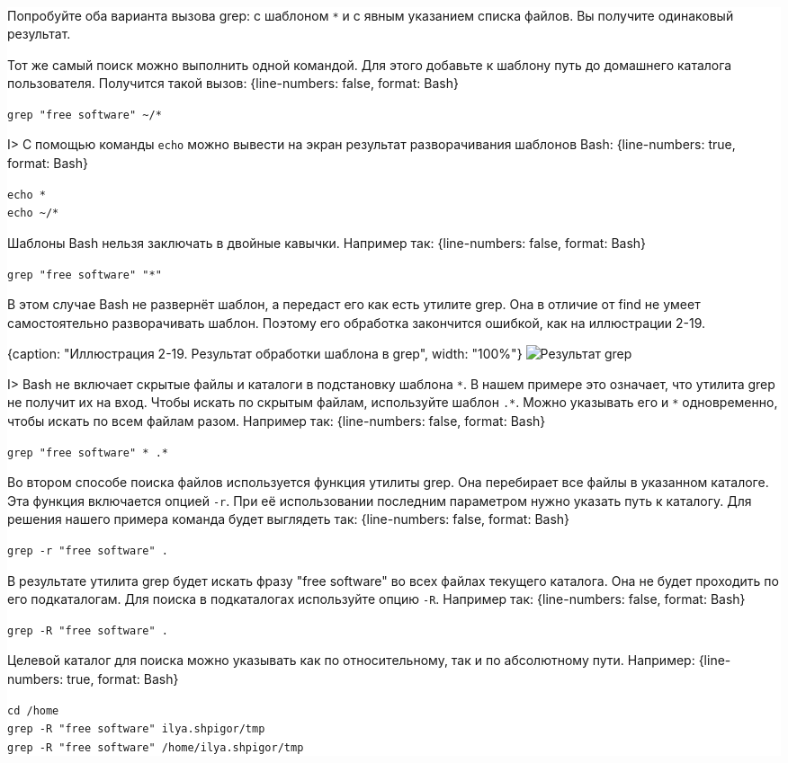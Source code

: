 Попробуйте оба варианта вызова grep: с шаблоном `*` и с явным указанием списка файлов. Вы получите одинаковый результат.

Тот же самый поиск можно выполнить одной командой. Для этого добавьте к шаблону путь до домашнего каталога пользователя. Получится такой вызов:
{line-numbers: false, format: Bash}
```
grep "free software" ~/*
```

I> С помощью команды `echo` можно вывести на экран результат разворачивания шаблонов Bash:
{line-numbers: true, format: Bash}
```
echo *
echo ~/*
```

Шаблоны Bash нельзя заключать в двойные кавычки. Например так:
{line-numbers: false, format: Bash}
```
grep "free software" "*"
```

В этом случае Bash не развернёт шаблон, а передаст его как есть утилите grep. Она в отличие от find не умеет самостоятельно разворачивать шаблон. Поэтому его обработка закончится ошибкой, как на иллюстрации 2-19.

{caption: "Иллюстрация 2-19. Результат обработки шаблона в grep", width: "100%"}
![Результат grep](images/BashShell/grep-error.png)

I> Bash не включает скрытые файлы и каталоги в подстановку шаблона `*`. В нашем примере это означает, что утилита grep не получит их на вход. Чтобы искать по скрытым файлам, используйте шаблон `.*`. Можно указывать его и `*` одновременно, чтобы искать по всем файлам разом. Например так:
{line-numbers: false, format: Bash}
```
grep "free software" * .*
```

Во втором способе поиска файлов используется функция утилиты grep. Она перебирает все файлы в указанном каталоге. Эта функция включается опцией `-r`. При её использовании последним параметром нужно указать путь к каталогу. Для решения нашего примера команда будет выглядеть так:
{line-numbers: false, format: Bash}
```
grep -r "free software" .
```

В результате утилита grep будет искать фразу "free software" во всех файлах текущего каталога. Она не будет проходить по его подкаталогам. Для поиска в подкаталогах используйте опцию `-R`. Например так:
{line-numbers: false, format: Bash}
```
grep -R "free software" .
```

Целевой каталог для поиска можно указывать как по относительному, так и по абсолютному пути. Например:
{line-numbers: true, format: Bash}
```
cd /home
grep -R "free software" ilya.shpigor/tmp
grep -R "free software" /home/ilya.shpigor/tmp
```
